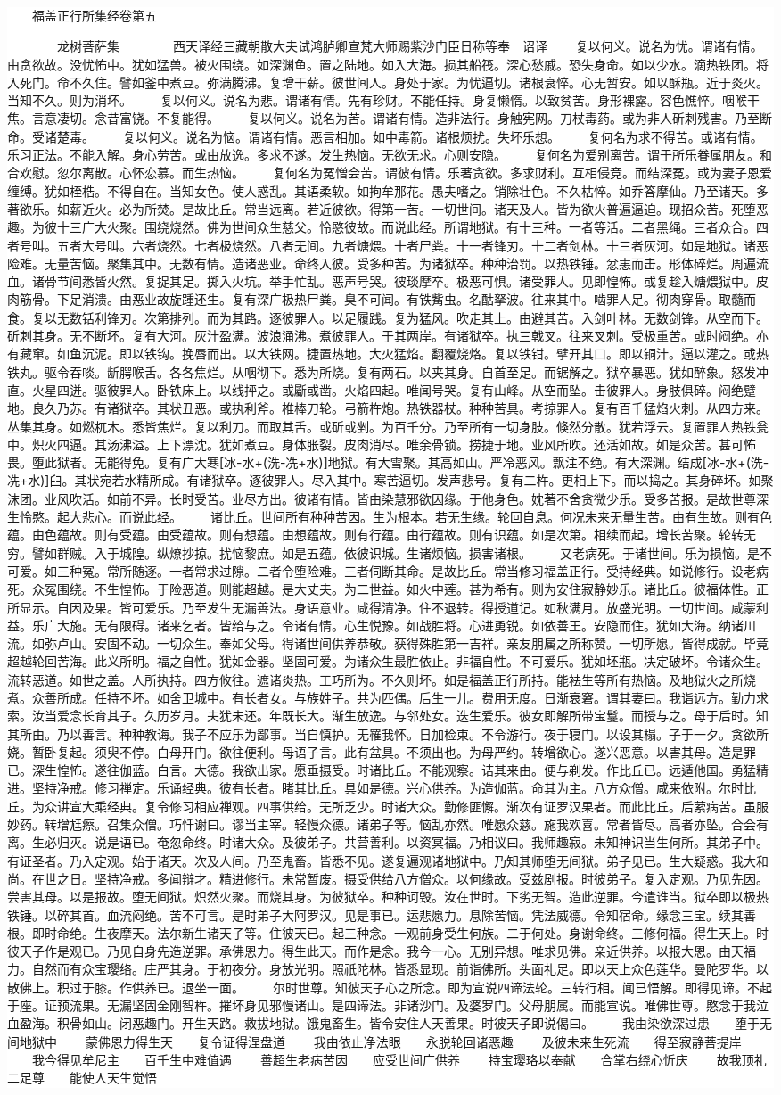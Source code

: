 　　福盖正行所集经卷第五

　　　　龙树菩萨集
　　　　西天译经三藏朝散大夫试鸿胪卿宣梵大师赐紫沙门臣日称等奉　诏译
　　复以何义。说名为忧。谓诸有情。由贪欲故。没忧怖中。犹如猛兽。被火围绕。如深渊鱼。置之陆地。如入大海。损其船筏。深心愁戚。恐失身命。如以少水。滴热铁团。将入死门。命不久住。譬如釜中煮豆。弥满腾沸。复增干薪。彼世间人。身处于家。为忧逼切。诸根衰悴。心无暂安。如以酥瓶。近于炎火。当知不久。则为消坏。
　　复以何义。说名为悲。谓诸有情。先有珍财。不能任持。身复懒惰。以致贫苦。身形裸露。容色憔悴。咽喉干焦。言意凄切。念昔富饶。不复能得。
　　复以何义。说名为苦。谓诸有情。造非法行。身触宪网。刀杖毒药。或为非人斫刺残害。乃至断命。受诸楚毒。
　　复以何义。说名为恼。谓诸有情。恶言相加。如中毒箭。诸根烦扰。失坏乐想。
　　复何名为求不得苦。或诸有情。乐习正法。不能入解。身心劳苦。或由放逸。多求不遂。发生热恼。无欲无求。心则安隐。
　　复何名为爱别离苦。谓于所乐眷属朋友。和合欢慰。忽尔离散。心怀恋慕。而生热恼。
　　复何名为冤憎会苦。谓彼有情。乐著贪欲。多求财利。互相侵竞。而结深冤。或为妻子恩爱缠缚。犹如桎梏。不得自在。当知女色。使人惑乱。其语柔软。如拘牟那花。愚夫嗜之。销除壮色。不久枯悴。如乔答摩仙。乃至诸天。多著欲乐。如薪近火。必为所焚。是故比丘。常当远离。若近彼欲。得第一苦。一切世间。诸天及人。皆为欲火普遍逼迫。现招众苦。死堕恶趣。为彼十三广大火聚。围绕烧然。佛为世间众生慈父。怜愍彼故。而说此经。所谓地狱。有十三种。一者等活。二者黑绳。三者众合。四者号叫。五者大号叫。六者烧然。七者极烧然。八者无间。九者煻煨。十者尸粪。十一者锋刃。十二者剑林。十三者灰河。如是地狱。诸恶险难。无量苦恼。聚集其中。无数有情。造诸恶业。命终入彼。受多种苦。为诸狱卒。种种治罚。以热铁锤。忿恚而击。形体碎烂。周遍流血。诸骨节间悉皆火然。复捉其足。掷入火坑。举手忙乱。恶声号哭。彼琰摩卒。极恶可惧。诸受罪人。见即惶怖。或复趁入煻煨狱中。皮肉筋骨。下足消溃。由恶业故旋踵还生。复有深广极热尸粪。臭不可闻。有铁觜虫。名酤拏波。往来其中。啮罪人足。彻肉穿骨。取髓而食。复以无数铦利锋刃。次第排列。而为其路。逐彼罪人。以足履践。复为猛风。吹走其上。由避其苦。入剑叶林。无数剑锋。从空而下。斫刺其身。无不断坏。复有大河。灰汁盈满。波浪涌沸。煮彼罪人。于其两岸。有诸狱卒。执三戟叉。往来叉刺。受极重苦。或时闷绝。亦有藏窜。如鱼沉泥。即以铁钩。挽唇而出。以大铁网。捷置热地。大火猛焰。翻覆烧烙。复以铁钳。擘开其口。即以铜汁。逼以灌之。或热铁丸。驱令吞啖。龂腭喉舌。各各焦烂。从咽彻下。悉为所烧。复有两石。以夹其身。自首至足。而锯解之。狱卒暴恶。犹如醉象。怒发冲直。火星四迸。驱彼罪人。卧铁床上。以线抨之。或斸或凿。火焰四起。唯闻号哭。复有山峰。从空而坠。击彼罪人。身肢俱碎。闷绝躄地。良久乃苏。有诸狱卒。其状丑恶。或执利斧。椎棒刀轮。弓箭杵炮。热铁器杖。种种苦具。考掠罪人。复有百千猛焰火刺。从四方来。丛集其身。如燃杌木。悉皆焦烂。复以利刀。而取其舌。或斫或剉。为百千分。乃至所有一切身肢。倏然分散。犹若浮云。复置罪人热铁瓮中。炽火四逼。其汤沸溢。上下漂沈。犹如煮豆。身体胀裂。皮肉消尽。唯余骨锁。捞捷于地。业风所吹。还活如故。如是众苦。甚可怖畏。堕此狱者。无能得免。复有广大寒[冰-水+(洗-冼+水)]地狱。有大雪聚。其高如山。严冷恶风。飘注不绝。有大深渊。结成[冰-水+(洗-冼+水)]臼。其状宛若水精所成。有诸狱卒。逐彼罪人。尽入其中。寒苦逼切。发声悲号。复有二杵。更相上下。而以捣之。其身碎坏。如聚沫团。业风吹活。如前不异。长时受苦。业尽方出。彼诸有情。皆由染慧邪欲因缘。于他身色。妉著不舍贪微少乐。受多苦报。是故世尊深生怜愍。起大悲心。而说此经。
　　诸比丘。世间所有种种苦因。生为根本。若无生缘。轮回自息。何况未来无量生苦。由有生故。则有色蕴。由色蕴故。则有受蕴。由受蕴故。则有想蕴。由想蕴故。则有行蕴。由行蕴故。则有识蕴。如是次第。相续而起。增长苦聚。轮转无穷。譬如群贼。入于城隍。纵燎抄掠。扰恼黎庶。如是五蕴。依彼识城。生诸烦恼。损害诸根。
　　又老病死。于诸世间。乐为损恼。是不可爱。如三种冤。常所随逐。一者常求过隙。二者令堕险难。三者伺断其命。是故比丘。常当修习福盖正行。受持经典。如说修行。设老病死。众冤围绕。不生惶怖。于险恶道。则能超越。是大丈夫。为二世益。如火中莲。甚为希有。则为安住寂静妙乐。诸比丘。彼福体性。正所显示。自因及果。皆可爱乐。乃至发生无漏善法。身语意业。咸得清净。住不退转。得授道记。如秋满月。放盛光明。一切世间。咸蒙利益。乐广大施。无有限碍。诸来乞者。皆给与之。令诸有情。心生悦豫。如战胜将。心进勇锐。如依善王。安隐而住。犹如大海。纳诸川流。如弥卢山。安固不动。一切众生。奉如父母。得诸世间供养恭敬。获得殊胜第一吉祥。亲友朋属之所称赞。一切所愿。皆得成就。毕竟超越轮回苦海。此义所明。福之自性。犹如金器。坚固可爱。为诸众生最胜依止。非福自性。不可爱乐。犹如坯瓶。决定破坏。令诸众生。流转恶道。如世之盖。人所执持。四方攸往。遮诸炎热。工巧所为。不久则坏。如是福盖正行所持。能袪生等所有热恼。及地狱火之所烧煮。众善所成。任持不坏。如舍卫城中。有长者女。与族姓子。共为匹偶。后生一儿。费用无度。日渐衰窘。谓其妻曰。我诣远方。勤力求索。汝当爱念长育其子。久历岁月。夫犹未还。年既长大。渐生放逸。与邻处女。迭生爱乐。彼女即解所带宝鬘。而授与之。母于后时。知其所由。乃以善言。种种教诲。我子不应乐为鄙事。当自慎护。无罹我怀。日加检束。不令游行。夜于寝门。以设其榻。子于一夕。贪欲所娆。暂卧复起。须臾不停。白母开门。欲往便利。母语子言。此有盆具。不须出也。为母严约。转增欲心。遂兴恶意。以害其母。造是罪已。深生惶怖。遂往伽蓝。白言。大德。我欲出家。愿垂摄受。时诸比丘。不能观察。诘其来由。便与剃发。作比丘已。远遁他国。勇猛精进。坚持净戒。修习禅定。乐诵经典。彼有长者。睹其比丘。具如是德。兴心供养。为造伽蓝。命其为主。八方众僧。咸来依附。尔时比丘。为众讲宣大乘经典。复令修习相应禅观。四事供给。无所乏少。时诸大众。勤修匪懈。渐次有证罗汉果者。而此比丘。后萦病苦。虽服妙药。转增尪瘵。召集众僧。巧忏谢曰。谬当主宰。轻慢众德。诸弟子等。恼乱亦然。唯愿众慈。施我欢喜。常者皆尽。高者亦坠。合会有离。生必归灭。说是语已。奄忽命终。时诸大众。及彼弟子。共营善利。以资冥福。乃相议曰。我师趣寂。未知神识当生何所。其弟子中。有证圣者。乃入定观。始于诸天。次及人间。乃至鬼畜。皆悉不见。遂复遍观诸地狱中。乃知其师堕无间狱。弟子见已。生大疑惑。我大和尚。在世之日。坚持净戒。多闻辩才。精进修行。未常暂废。摄受供给八方僧众。以何缘故。受兹剧报。时彼弟子。复入定观。乃见先因。尝害其母。以是报故。堕无间狱。炽然火聚。而烧其身。为彼狱卒。种种诃毁。汝在世时。下劣无智。造此逆罪。今遣谁当。狱卒即以极热铁锤。以碎其首。血流闷绝。苦不可言。是时弟子大阿罗汉。见是事已。运悲愿力。息除苦恼。凭法威德。令知宿命。缘念三宝。续其善根。即时命绝。生夜摩天。法尔新生诸天子等。住彼天已。起三种念。一观前身受生何族。二于何处。身谢命终。三修何福。得生天上。时彼天子作是观已。乃见自身先造逆罪。承佛恩力。得生此天。而作是念。我今一心。无别异想。唯求见佛。亲近供养。以报大恩。由天福力。自然而有众宝璎络。庄严其身。于初夜分。身放光明。照祇陀林。皆悉显现。前诣佛所。头面礼足。即以天上众色莲华。曼陀罗华。以散佛上。积过于膝。作供养已。退坐一面。
　　尔时世尊。知彼天子心之所念。即为宣说四谛法轮。三转行相。闻已悟解。即得见谛。不起于座。证预流果。无漏坚固金刚智杵。摧坏身见邪慢诸山。是四谛法。非诸沙门。及婆罗门。父母朋属。而能宣说。唯佛世尊。愍念于我泣血盈海。积骨如山。闭恶趣门。开生天路。救拔地狱。饿鬼畜生。皆令安住人天善果。时彼天子即说偈曰。
　　我由染欲深过患　　堕于无间地狱中
　　蒙佛恩力得生天　　复令证得涅盘道
　　我由依止净法眼　　永脱轮回诸恶趣
　　及彼未来生死流　　得至寂静菩提岸
　　我今得见牟尼主　　百千生中难值遇
　　善超生老病苦因　　应受世间广供养
　　持宝璎珞以奉献　　合掌右绕心忻庆
　　故我顶礼二足尊　　能使人天生觉悟

